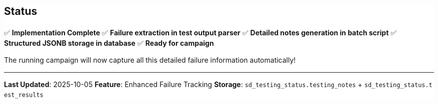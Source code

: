 ## Status

✅ **Implementation Complete**
✅ **Failure extraction in test output parser**
✅ **Detailed notes generation in batch script**
✅ **Structured JSONB storage in database**
✅ **Ready for campaign**

The running campaign will now capture all this detailed failure information automatically!

---

**Last Updated**: 2025-10-05
**Feature**: Enhanced Failure Tracking
**Storage**: `sd_testing_status.testing_notes` + `sd_testing_status.test_results`
